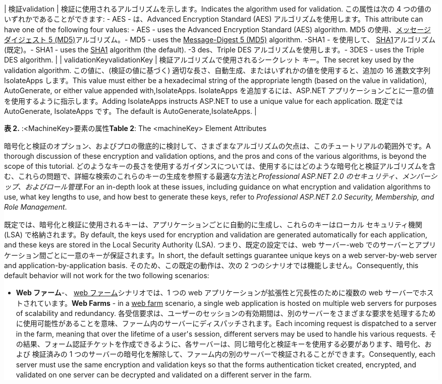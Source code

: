 | <span data-ttu-id="35aae-324">検証</span><span class="sxs-lookup"><span data-stu-id="35aae-324">validation</span></span> | <span data-ttu-id="35aae-325">検証に使用されるアルゴリズムを示します。</span><span class="sxs-lookup"><span data-stu-id="35aae-325">Indicates the algorithm used for validation.</span></span> <span data-ttu-id="35aae-326">この属性は次の 4 つの値のいずれかであることができます: - AES - は、Advanced Encryption Standard (AES) アルゴリズムを使用します。</span><span class="sxs-lookup"><span data-stu-id="35aae-326">This attribute can have one of the following four values: - AES - uses the Advanced Encryption Standard (AES) algorithm.</span></span> <span data-ttu-id="35aae-327">MD5 の使用、[メッセージ ダイジェスト 5 (MD5)](http://en.wikipedia.org/wiki/MD5)アルゴリズム。</span><span class="sxs-lookup"><span data-stu-id="35aae-327">- MD5 - uses the [Message-Digest 5 (MD5)](http://en.wikipedia.org/wiki/MD5) algorithm.</span></span> <span data-ttu-id="35aae-328">-SHA1 - を使用して、 [SHA1](http://en.wikipedia.org/wiki/Sha1)アルゴリズム (既定)。</span><span class="sxs-lookup"><span data-stu-id="35aae-328">- SHA1 - uses the [SHA1](http://en.wikipedia.org/wiki/Sha1) algorithm (the default).</span></span> <span data-ttu-id="35aae-329">-3 des、Triple DES アルゴリズムを使用します。</span><span class="sxs-lookup"><span data-stu-id="35aae-329">- 3DES - uses the Triple DES algorithm.</span></span> |
| <span data-ttu-id="35aae-330">validationKey</span><span class="sxs-lookup"><span data-stu-id="35aae-330">validationKey</span></span> | <span data-ttu-id="35aae-331">検証アルゴリズムで使用されるシークレット キー。</span><span class="sxs-lookup"><span data-stu-id="35aae-331">The secret key used by the validation algorithm.</span></span> <span data-ttu-id="35aae-332">この値に、(検証の値に基づく) 適切な長さ、自動生成、またはいずれかの値を使用すると、追加の 16 進数文字列 IsolateApps します。</span><span class="sxs-lookup"><span data-stu-id="35aae-332">This value must either be a hexadecimal string of the appropriate length (based on the value in validation), AutoGenerate, or either value appended with,IsolateApps.</span></span> <span data-ttu-id="35aae-333">IsolateApps を追加するには、ASP.NET アプリケーションごとに一意の値を使用するように指示します。</span><span class="sxs-lookup"><span data-stu-id="35aae-333">Adding IsolateApps instructs ASP.NET to use a unique value for each application.</span></span> <span data-ttu-id="35aae-334">既定では AutoGenerate, IsolateApps です。</span><span class="sxs-lookup"><span data-stu-id="35aae-334">The default is AutoGenerate,IsolateApps.</span></span> |

<span data-ttu-id="35aae-335">**表 2.** :&lt;MachineKey&gt;要素の属性</span><span class="sxs-lookup"><span data-stu-id="35aae-335">**Table 2**: The &lt;machineKey&gt; Element Attributes</span></span>

<span data-ttu-id="35aae-336">暗号化と検証のオプション、およびプロの徹底的に検討して、さまざまなアルゴリズムの欠点は、このチュートリアルの範囲外です。</span><span class="sxs-lookup"><span data-stu-id="35aae-336">A thorough discussion of these encryption and validation options, and the pros and cons of the various algorithms, is beyond the scope of this tutorial.</span></span> <span data-ttu-id="35aae-337">どのようなキーの長さを使用するガイダンスについては、使用するにはどのような暗号化と検証アルゴリズムを含む、これらの問題で、詳細な検索のこれらのキーの生成を参照する最適な方法と*Professional ASP.NET 2.0 のセキュリティ、メンバーシップ、およびロール管理*.</span><span class="sxs-lookup"><span data-stu-id="35aae-337">For an in-depth look at these issues, including guidance on what encryption and validation algorithms to use, what key lengths to use, and how best to generate these keys, refer to *Professional ASP.NET 2.0 Security, Membership, and Role Management*.</span></span>

<span data-ttu-id="35aae-338">既定では、暗号化と検証に使用されるキーは、アプリケーションごとに自動的に生成し、これらのキーはローカル セキュリティ機関 (LSA) で格納されます。</span><span class="sxs-lookup"><span data-stu-id="35aae-338">By default, the keys used for encryption and validation are generated automatically for each application, and these keys are stored in the Local Security Authority (LSA).</span></span> <span data-ttu-id="35aae-339">つまり、既定の設定では、web サーバー-web でのサーバーとアプリケーション間ごとに一意のキーが保証されます。</span><span class="sxs-lookup"><span data-stu-id="35aae-339">In short, the default settings guarantee unique keys on a web server-by-web server and application-by-application basis.</span></span> <span data-ttu-id="35aae-340">そのため、この既定の動作は、次の 2 つのシナリオでは機能しません。</span><span class="sxs-lookup"><span data-stu-id="35aae-340">Consequently, this default behavior will not work for the two following scenarios:</span></span>

- <span data-ttu-id="35aae-341">**Web ファーム**-、 [web ファーム](http://en.wikipedia.org/wiki/Web_farm)シナリオでは、1 つの web アプリケーションが拡張性と冗長性のために複数の web サーバーでホストされています。</span><span class="sxs-lookup"><span data-stu-id="35aae-341">**Web Farms** - in a [web farm](http://en.wikipedia.org/wiki/Web_farm) scenario, a single web application is hosted on multiple web servers for purposes of scalability and redundancy.</span></span> <span data-ttu-id="35aae-342">各受信要求は、ユーザーのセッションの有効期間は、別のサーバーをさまざまな要求を処理するために使用可能性があることを意味、ファーム内のサーバーにディスパッチされます。</span><span class="sxs-lookup"><span data-stu-id="35aae-342">Each incoming request is dispatched to a server in the farm, meaning that over the lifetime of a user's session, different servers may be used to handle his various requests.</span></span> <span data-ttu-id="35aae-343">その結果、フォーム認証チケットを作成できるように、各サーバーは、同じ暗号化と検証キーを使用する必要があります、暗号化、および 検証済みの 1 つのサーバーの暗号化を解除して、ファーム内の別のサーバーで検証されることができます。</span><span class="sxs-lookup"><span data-stu-id="35aae-343">Consequently, each server must use the same encryption and validation keys so that the forms authentication ticket created, encrypted, and validated on one server can be decrypted and validated on a different server in the farm.</span></span>